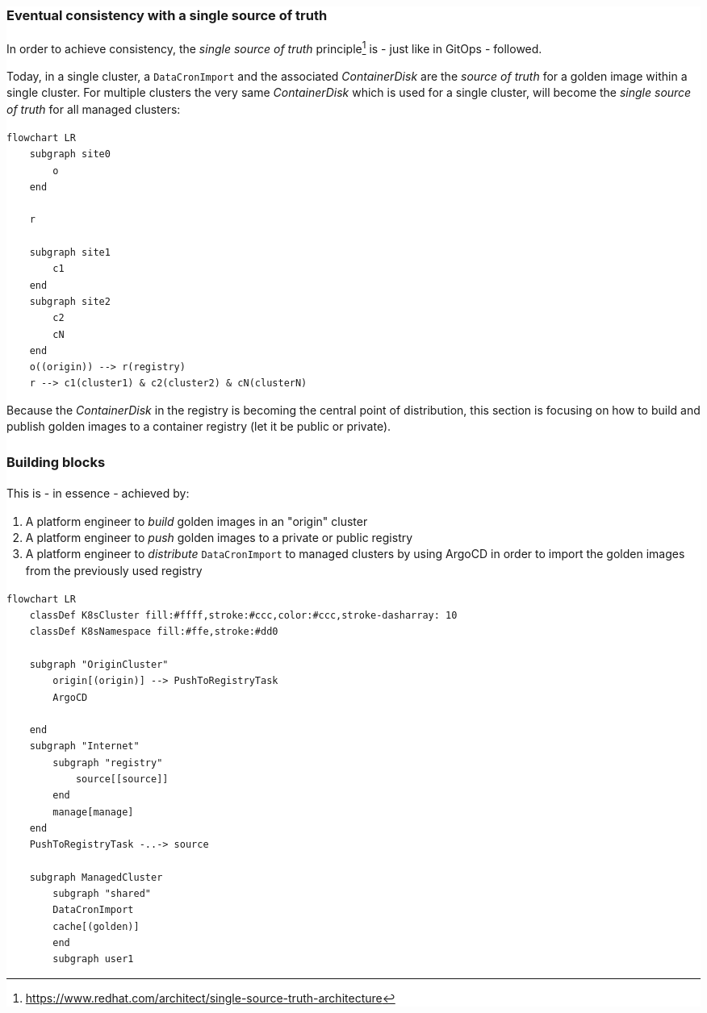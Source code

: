 ### Eventual consistency with a single source of truth

In order to achieve consistency, the _single source of truth_ principle[^5] is - just like in GitOps - followed.

Today, in a single cluster, a `DataCronImport` and the associated _ContainerDisk_ are the _source of truth_ for a golden image within a single cluster.
For multiple clusters the very same _ContainerDisk_ which is used for a single cluster, will become the _single source of truth_ for all managed clusters:

```mermaid
flowchart LR
    subgraph site0
        o
    end
    
    r
    
    subgraph site1
        c1
    end
    subgraph site2
        c2
        cN
    end
    o((origin)) --> r(registry)
    r --> c1(cluster1) & c2(cluster2) & cN(clusterN)
```

Because the _ContainerDisk_ in the registry is becoming the central point of distribution, this section is focusing on how to build and publish golden images to a container registry (let it be public or private).

### Building blocks

This is - in essence - achieved by:

1. A platform engineer to _build_ golden images in an "origin" cluster
2. A platform engineer to _push_ golden images to a private or public registry
3. A platform engineer to _distribute_ `DataCronImport` to managed clusters by using ArgoCD in order to import the golden images from the previously used registry

```mermaid
flowchart LR
    classDef K8sCluster fill:#ffff,stroke:#ccc,color:#ccc,stroke-dasharray: 10
    classDef K8sNamespace fill:#ffe,stroke:#dd0
    
    subgraph "OriginCluster"
        origin[(origin)] --> PushToRegistryTask
        ArgoCD
        
    end
    subgraph "Internet"
        subgraph "registry"
            source[[source]]
        end
        manage[manage]
    end
    PushToRegistryTask -..-> source
    
    subgraph ManagedCluster
        subgraph "shared"
        DataCronImport
        cache[(golden)]
        end
        subgraph user1
```

[^1]: https://www.redhat.com/en/topics/linux/what-is-a-golden-image
[^2]: https://openshift.com/virtualization
[^3]: https://kubevirt.io/user-guide/virtual_machines/instancetypes/
[^4]: https://github.com/fabiand/instanceTypes
[^5]: https://www.redhat.com/architect/single-source-truth-architecture